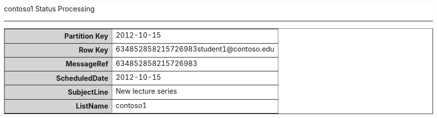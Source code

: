 <td>contoso1</td>

</tr>


<tr>
<th  align="right" bgcolor="lightgray">Status</th>

<td>Processing</td>

</tr>


</table>

* * *


<table  border="1">

<tr>
<th  width="200" align="right" bgcolor="lightgray">Partition Key</th>

<td>2012-10-15</td>

</tr>


<tr>
<th  align="right" bgcolor="lightgray">Row Key</th>

<td>634852858215726983student1@contoso.edu</td>

</tr>


<tr>
<th  align="right" bgcolor="lightgray">MessageRef</th>

<td>634852858215726983</td>

</tr>


<tr>
<th  align="right" bgcolor="lightgray">ScheduledDate</th>

<td>2012-10-15</td>

</tr>


<tr>
<th  align="right" bgcolor="lightgray">SubjectLine</th>

<td>New lecture series</td>

</tr>


<tr>
<th  align="right" bgcolor="lightgray">ListName</th>

<td>contoso1</td>

</tr>

